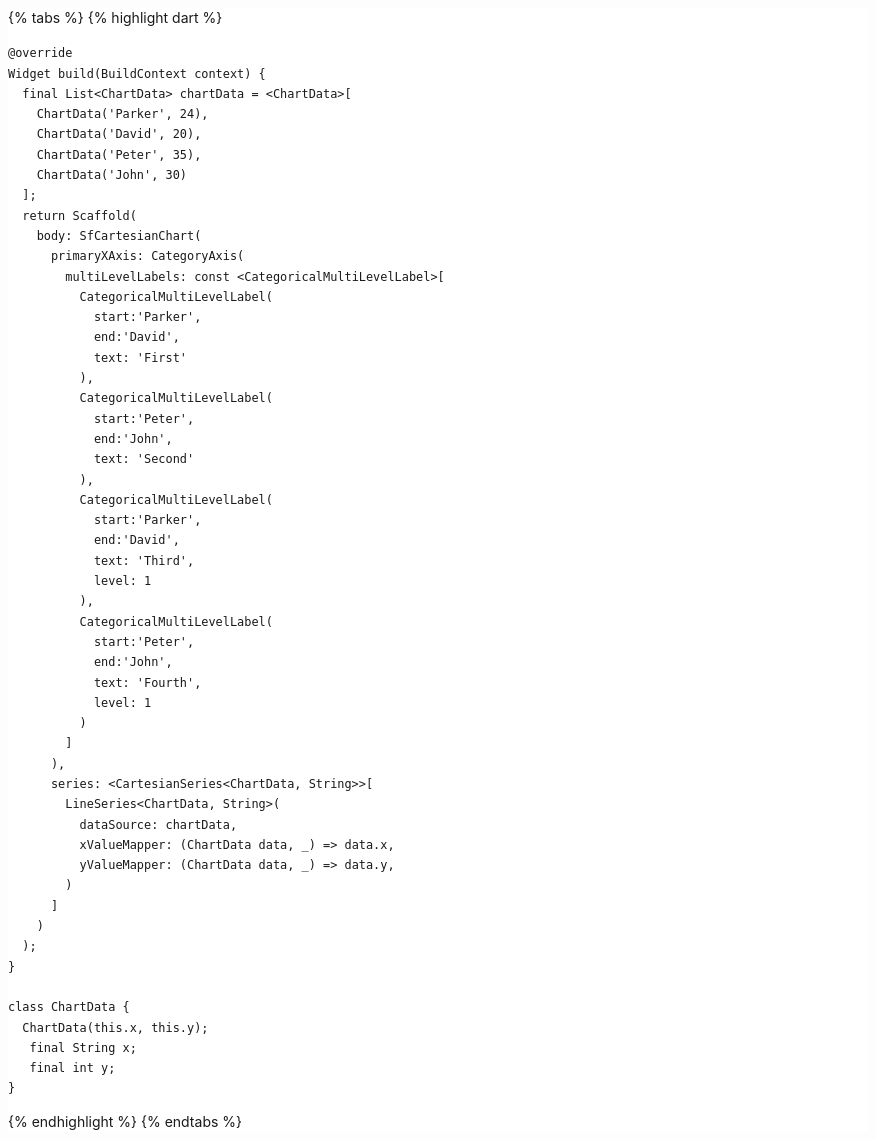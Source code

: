 {% tabs %}
{% highlight dart %}

    @override
    Widget build(BuildContext context) {
      final List<ChartData> chartData = <ChartData>[
        ChartData('Parker', 24),
        ChartData('David', 20),
        ChartData('Peter', 35),
        ChartData('John', 30)
      ];
      return Scaffold(
        body: SfCartesianChart(
          primaryXAxis: CategoryAxis(
            multiLevelLabels: const <CategoricalMultiLevelLabel>[
              CategoricalMultiLevelLabel(
                start:'Parker', 
                end:'David', 
                text: 'First'
              ),
              CategoricalMultiLevelLabel(
                start:'Peter', 
                end:'John', 
                text: 'Second'
              ),
              CategoricalMultiLevelLabel(
                start:'Parker', 
                end:'David',  
                text: 'Third', 
                level: 1
              ),
              CategoricalMultiLevelLabel(
                start:'Peter', 
                end:'John', 
                text: 'Fourth', 
                level: 1
              )
            ]
          ),
          series: <CartesianSeries<ChartData, String>>[
            LineSeries<ChartData, String>(
              dataSource: chartData,
              xValueMapper: (ChartData data, _) => data.x,
              yValueMapper: (ChartData data, _) => data.y,
            )
          ]
        )
      );
    } 

    class ChartData {
      ChartData(this.x, this.y);
       final String x;
       final int y;
    }

{% endhighlight %}
{% endtabs %}
